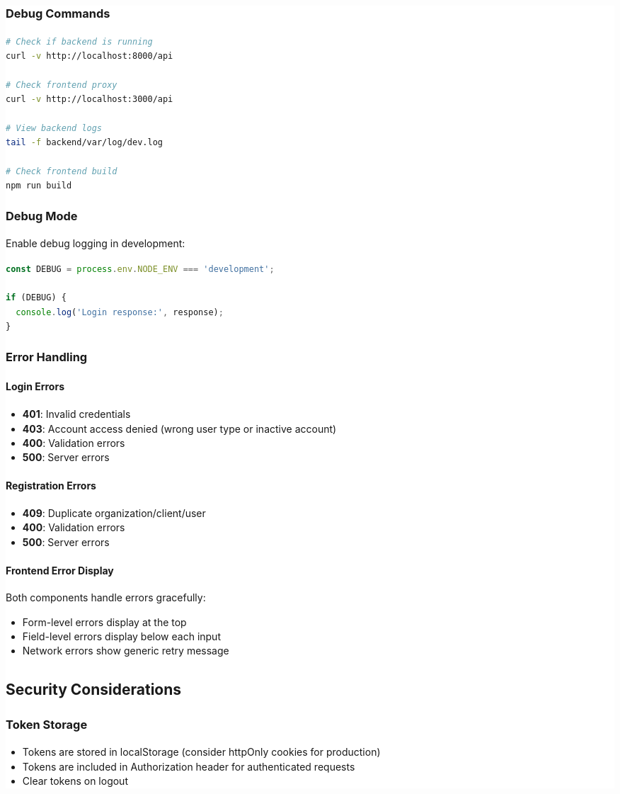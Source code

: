 ### Debug Commands

```bash
# Check if backend is running
curl -v http://localhost:8000/api

# Check frontend proxy
curl -v http://localhost:3000/api

# View backend logs
tail -f backend/var/log/dev.log

# Check frontend build
npm run build
```

### Debug Mode
Enable debug logging in development:

```typescript
const DEBUG = process.env.NODE_ENV === 'development';

if (DEBUG) {
  console.log('Login response:', response);
}
```

### Error Handling

#### Login Errors
- **401**: Invalid credentials
- **403**: Account access denied (wrong user type or inactive account)
- **400**: Validation errors
- **500**: Server errors

#### Registration Errors
- **409**: Duplicate organization/client/user
- **400**: Validation errors
- **500**: Server errors

#### Frontend Error Display
Both components handle errors gracefully:
- Form-level errors display at the top
- Field-level errors display below each input
- Network errors show generic retry message

## Security Considerations

### Token Storage
- Tokens are stored in localStorage (consider httpOnly cookies for production)
- Tokens are included in Authorization header for authenticated requests
- Clear tokens on logout
